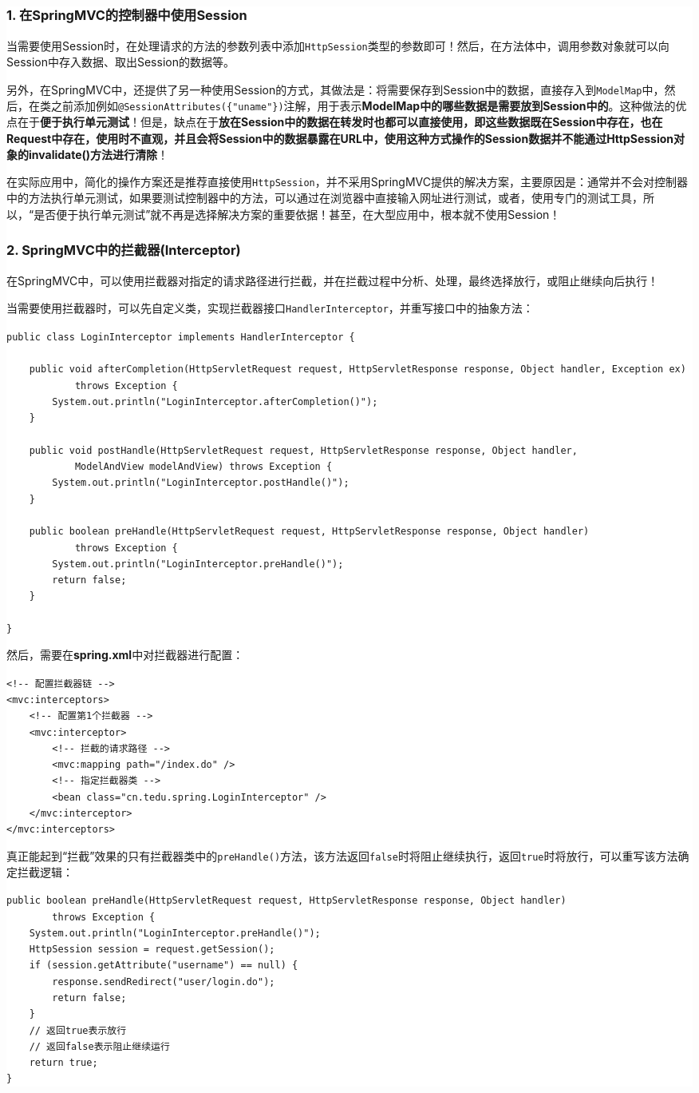 ### 1. 在SpringMVC的控制器中使用Session

当需要使用Session时，在处理请求的方法的参数列表中添加`HttpSession`类型的参数即可！然后，在方法体中，调用参数对象就可以向Session中存入数据、取出Session的数据等。

另外，在SpringMVC中，还提供了另一种使用Session的方式，其做法是：将需要保存到Session中的数据，直接存入到`ModelMap`中，然后，在类之前添加例如`@SessionAttributes({"uname"})`注解，用于表示**ModelMap中的哪些数据是需要放到Session中的**。这种做法的优点在于**便于执行单元测试**！但是，缺点在于**放在Session中的数据在转发时也都可以直接使用，即这些数据既在Session中存在，也在Request中存在，使用时不直观，并且会将Session中的数据暴露在URL中，使用这种方式操作的Session数据并不能通过HttpSession对象的invalidate()方法进行清除**！

在实际应用中，简化的操作方案还是推荐直接使用`HttpSession`，并不采用SpringMVC提供的解决方案，主要原因是：通常并不会对控制器中的方法执行单元测试，如果要测试控制器中的方法，可以通过在浏览器中直接输入网址进行测试，或者，使用专门的测试工具，所以，“是否便于执行单元测试”就不再是选择解决方案的重要依据！甚至，在大型应用中，根本就不使用Session！

### 2. SpringMVC中的拦截器(Interceptor)

在SpringMVC中，可以使用拦截器对指定的请求路径进行拦截，并在拦截过程中分析、处理，最终选择放行，或阻止继续向后执行！

当需要使用拦截器时，可以先自定义类，实现拦截器接口`HandlerInterceptor`，并重写接口中的抽象方法：

	public class LoginInterceptor implements HandlerInterceptor {
	
		public void afterCompletion(HttpServletRequest request, HttpServletResponse response, Object handler, Exception ex)
				throws Exception {
			System.out.println("LoginInterceptor.afterCompletion()");
		}
	
		public void postHandle(HttpServletRequest request, HttpServletResponse response, Object handler,
				ModelAndView modelAndView) throws Exception {
			System.out.println("LoginInterceptor.postHandle()");
		}
	
		public boolean preHandle(HttpServletRequest request, HttpServletResponse response, Object handler)
				throws Exception {
			System.out.println("LoginInterceptor.preHandle()");
			return false;
		}
	
	}

然后，需要在**spring.xml**中对拦截器进行配置：

	<!-- 配置拦截器链 -->
	<mvc:interceptors>
		<!-- 配置第1个拦截器 -->
		<mvc:interceptor>
			<!-- 拦截的请求路径 -->
			<mvc:mapping path="/index.do" />
			<!-- 指定拦截器类 -->
			<bean class="cn.tedu.spring.LoginInterceptor" />
		</mvc:interceptor>
	</mvc:interceptors>

真正能起到“拦截”效果的只有拦截器类中的`preHandle()`方法，该方法返回`false`时将阻止继续执行，返回`true`时将放行，可以重写该方法确定拦截逻辑：

	public boolean preHandle(HttpServletRequest request, HttpServletResponse response, Object handler)
			throws Exception {
		System.out.println("LoginInterceptor.preHandle()");
		HttpSession session = request.getSession();
		if (session.getAttribute("username") == null) {
			response.sendRedirect("user/login.do");
			return false;
		}
		// 返回true表示放行
		// 返回false表示阻止继续运行
		return true;
	}
